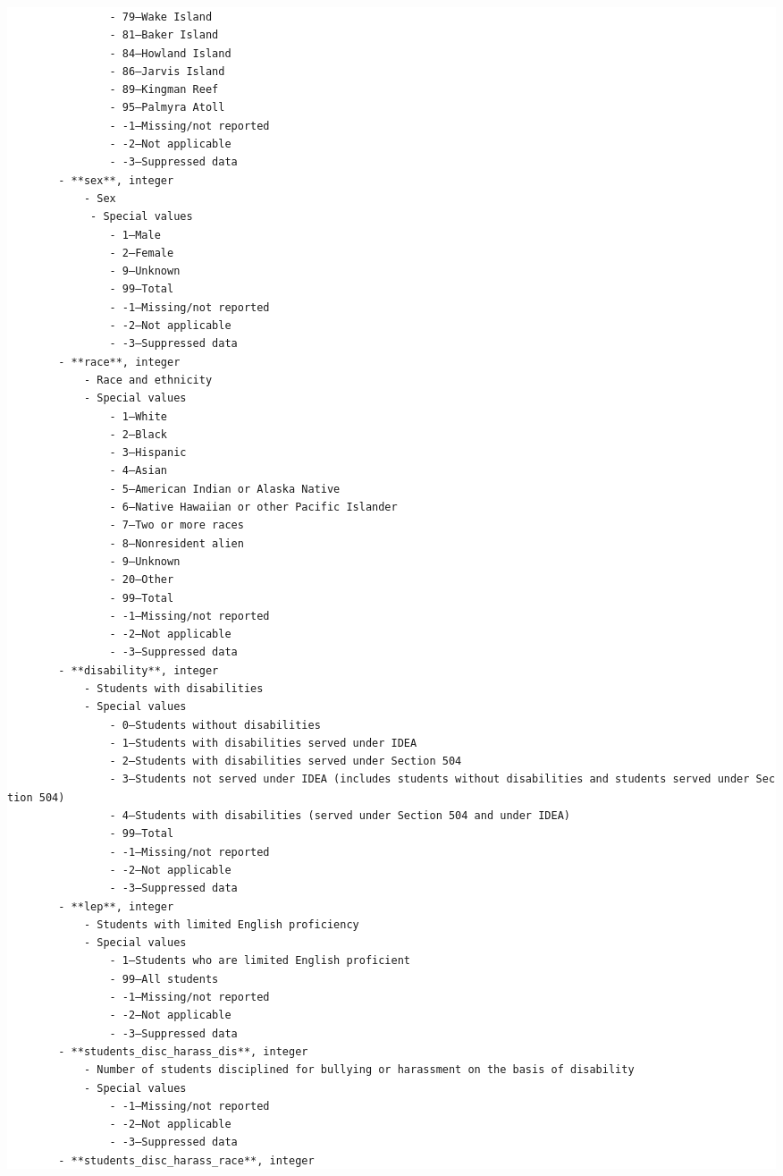                     - 79—Wake Island
                    - 81—Baker Island
                    - 84—Howland Island
                    - 86—Jarvis Island
                    - 89—Kingman Reef
                    - 95—Palmyra Atoll
                    - -1—Missing/not reported
                    - -2—Not applicable
                    - -3—Suppressed data 
            - **sex**, integer
                - Sex
                 - Special values
                    - 1—Male
                    - 2—Female
                    - 9—Unknown
                    - 99—Total
                    - -1—Missing/not reported
                    - -2—Not applicable
                    - -3—Suppressed data
            - **race**, integer 
                - Race and ethnicity
                - Special values
                    - 1—White
                    - 2—Black
                    - 3—Hispanic
                    - 4—Asian
                    - 5—American Indian or Alaska Native
                    - 6—Native Hawaiian or other Pacific Islander
                    - 7—Two or more races
                    - 8—Nonresident alien
                    - 9—Unknown
                    - 20—Other
                    - 99—Total
                    - -1—Missing/not reported
                    - -2—Not applicable
                    - -3—Suppressed data
            - **disability**, integer
                - Students with disabilities
                - Special values
                    - 0—Students without disabilities
                    - 1—Students with disabilities served under IDEA
                    - 2—Students with disabilities served under Section 504
                    - 3—Students not served under IDEA (includes students without disabilities and students served under Section 504)
                    - 4—Students with disabilities (served under Section 504 and under IDEA)
                    - 99—Total
                    - -1—Missing/not reported
                    - -2—Not applicable
                    - -3—Suppressed data
            - **lep**, integer 
                - Students with limited English proficiency
                - Special values
                    - 1—Students who are limited English proficient
                    - 99—All students
                    - -1—Missing/not reported
                    - -2—Not applicable
                    - -3—Suppressed data
            - **students_disc_harass_dis**, integer
                - Number of students disciplined for bullying or harassment on the basis of disability
                - Special values
                    - -1—Missing/not reported
                    - -2—Not applicable
                    - -3—Suppressed data
            - **students_disc_harass_race**, integer 